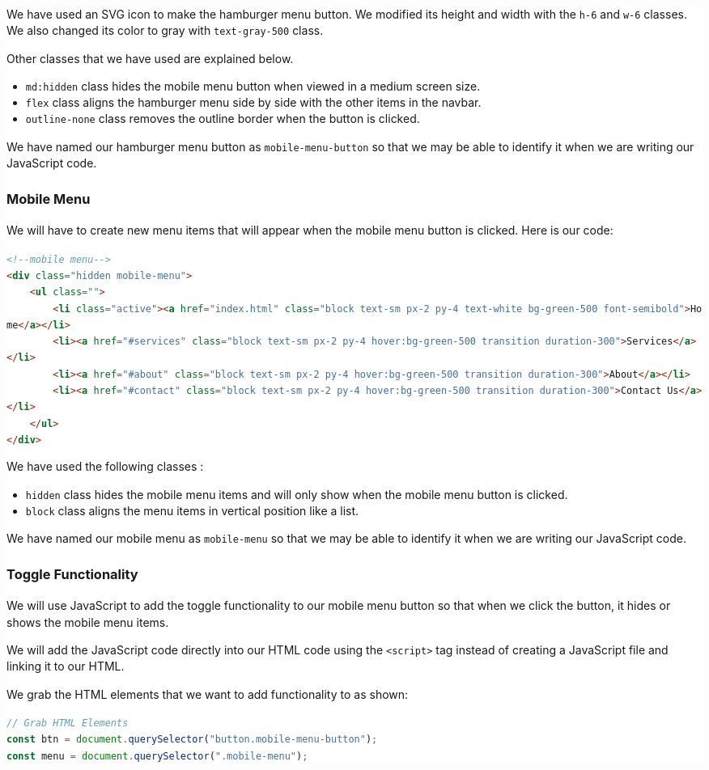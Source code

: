 We have used an SVG icon to make the hamburger menu button. We modified its height and width with the `h-6` and `w-6` classes. We also changed its color to gray with `text-gray-500` class.

Other classes that we have used are explained below.

- `md:hidden` class hides the mobile menu button when viewed in a medium screen size.
- `flex` class aligns the hamburger menu side by side with the other items in the navbar.
- `outline-none` class removes the outline border when the button is clicked.

We have named our hamburger menu button as `mobile-menu-button` so that we may be able to identify it when we are writing our JavaScript code.

### Mobile Menu
We will have to create new menu items that will appear when the mobile menu button is clicked. Here is our code:

```html
<!--mobile menu-->
<div class="hidden mobile-menu">
	<ul class="">
		<li class="active"><a href="index.html" class="block text-sm px-2 py-4 text-white bg-green-500 font-semibold">Home</a></li>
		<li><a href="#services" class="block text-sm px-2 py-4 hover:bg-green-500 transition duration-300">Services</a></li>
		<li><a href="#about" class="block text-sm px-2 py-4 hover:bg-green-500 transition duration-300">About</a></li>
		<li><a href="#contact" class="block text-sm px-2 py-4 hover:bg-green-500 transition duration-300">Contact Us</a></li>
	</ul>
</div>
```

We have used the following classes :

- `hidden` class hides the mobile menu items and will only show when the mobile menu button is clicked.
- `block` class aligns the menu items in vertical position like a list.

We have named our mobile menu as `mobile-menu` so that we may be able to identify it when we are writing our JavaScript code.

### Toggle Functionality
We will use JavaScript to add the toggle functionality to our mobile menu button so that when we click the button, it hides or shows the mobile menu items.

We will add the JavaScript code directly into our HTML code using the `<script>` tag instead of creating a JavaScript file and linking it to our HTML.

We grab the HTML elements that we want to add functionality to as shown:

```JavaScript
// Grab HTML Elements
const btn = document.querySelector("button.mobile-menu-button");
const menu = document.querySelector(".mobile-menu");
```
